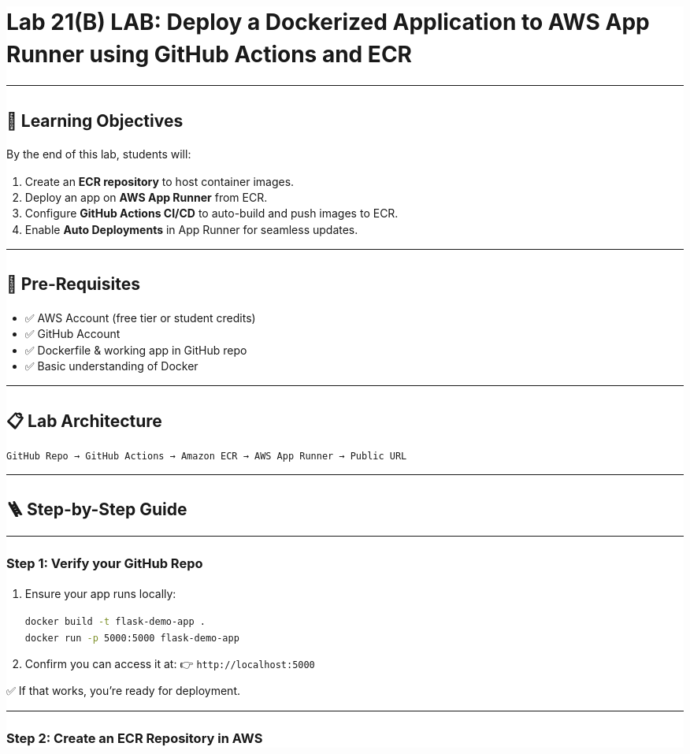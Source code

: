 # Lab 21(B) LAB: Deploy a Dockerized Application to AWS App Runner using GitHub Actions and ECR

---

## 🎯 **Learning Objectives**

By the end of this lab, students will:

1. Create an **ECR repository** to host container images.
2. Deploy an app on **AWS App Runner** from ECR.
3. Configure **GitHub Actions CI/CD** to auto-build and push images to ECR.
4. Enable **Auto Deployments** in App Runner for seamless updates.

---

## 🧰 **Pre-Requisites**

* ✅ AWS Account (free tier or student credits)
* ✅ GitHub Account
* ✅ Dockerfile & working app in GitHub repo
* ✅ Basic understanding of Docker

---

## 📋 **Lab Architecture**

```
GitHub Repo → GitHub Actions → Amazon ECR → AWS App Runner → Public URL
```

---

## 🪜 **Step-by-Step Guide**

---

### **Step 1: Verify your GitHub Repo**

1. Ensure your app runs locally:

   ```bash
   docker build -t flask-demo-app .
   docker run -p 5000:5000 flask-demo-app
   ```
2. Confirm you can access it at:
   👉 `http://localhost:5000`

✅ If that works, you’re ready for deployment.

---

### **Step 2: Create an ECR Repository in AWS**

